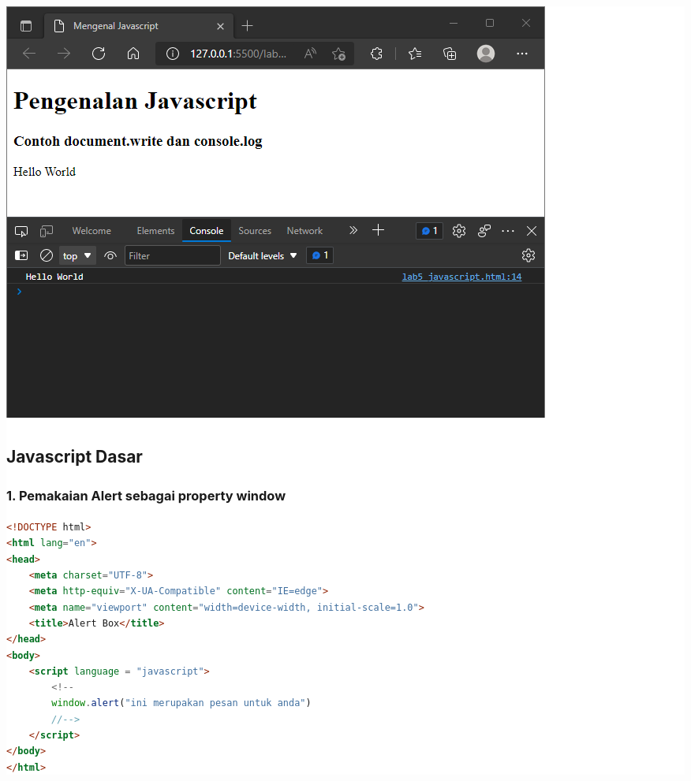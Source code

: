 ![PengenalanJS](img/pengenalanjs.png)

## **Javascript Dasar**

### **1. Pemakaian Alert sebagai property window**

```html
<!DOCTYPE html>
<html lang="en">
<head>
    <meta charset="UTF-8">
    <meta http-equiv="X-UA-Compatible" content="IE=edge">
    <meta name="viewport" content="width=device-width, initial-scale=1.0">
    <title>Alert Box</title>
</head>
<body>
    <script language = "javascript">
        <!--
        window.alert("ini merupakan pesan untuk anda")
        //-->
    </script>
</body>
</html>
```
